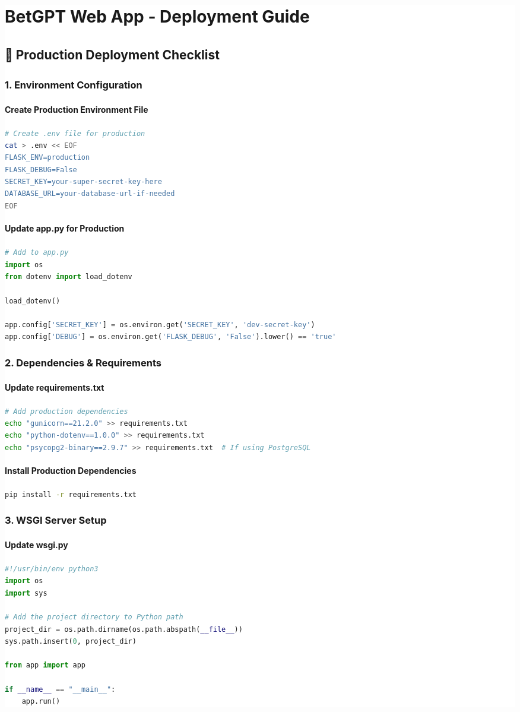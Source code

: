 # BetGPT Web App - Deployment Guide

## 🚀 Production Deployment Checklist

### 1. **Environment Configuration**

#### Create Production Environment File
```bash
# Create .env file for production
cat > .env << EOF
FLASK_ENV=production
FLASK_DEBUG=False
SECRET_KEY=your-super-secret-key-here
DATABASE_URL=your-database-url-if-needed
EOF
```

#### Update app.py for Production
```python
# Add to app.py
import os
from dotenv import load_dotenv

load_dotenv()

app.config['SECRET_KEY'] = os.environ.get('SECRET_KEY', 'dev-secret-key')
app.config['DEBUG'] = os.environ.get('FLASK_DEBUG', 'False').lower() == 'true'
```

### 2. **Dependencies & Requirements**

#### Update requirements.txt
```bash
# Add production dependencies
echo "gunicorn==21.2.0" >> requirements.txt
echo "python-dotenv==1.0.0" >> requirements.txt
echo "psycopg2-binary==2.9.7" >> requirements.txt  # If using PostgreSQL
```

#### Install Production Dependencies
```bash
pip install -r requirements.txt
```

### 3. **WSGI Server Setup**

#### Update wsgi.py
```python
#!/usr/bin/env python3
import os
import sys

# Add the project directory to Python path
project_dir = os.path.dirname(os.path.abspath(__file__))
sys.path.insert(0, project_dir)

from app import app

if __name__ == "__main__":
    app.run()
```
